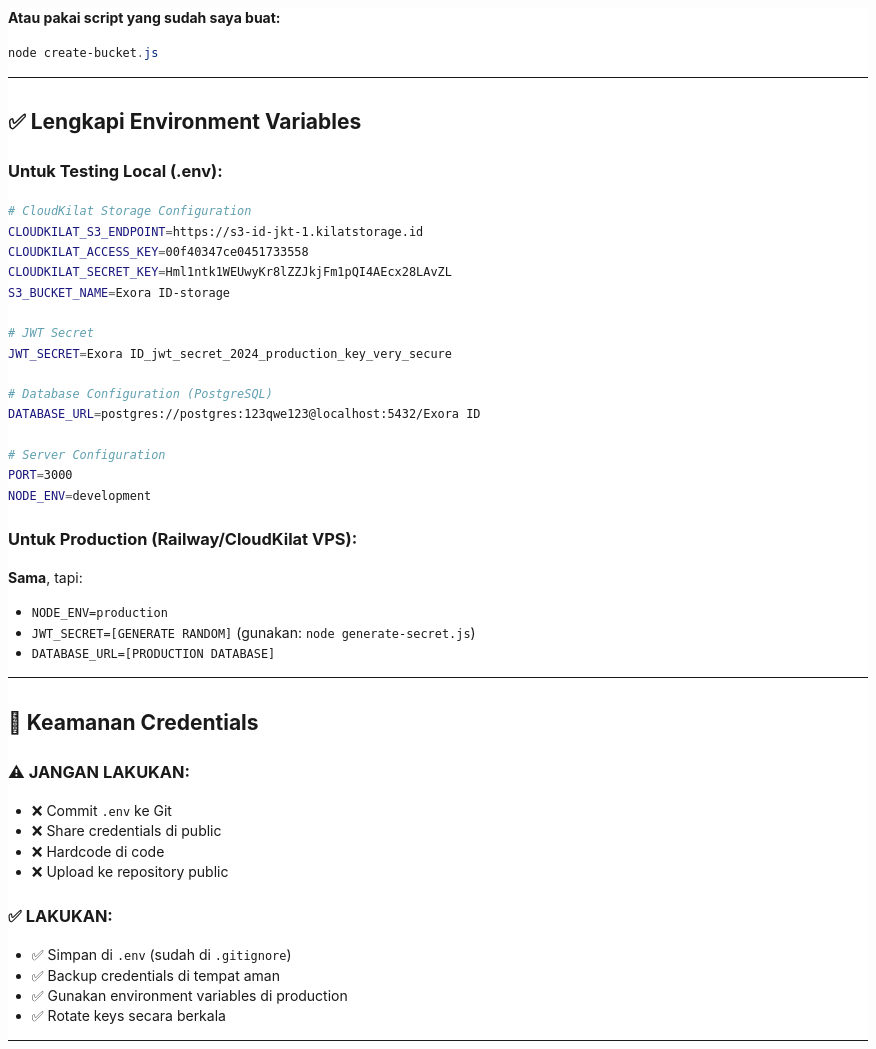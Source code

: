 **Atau pakai script yang sudah saya buat:**
```powershell
node create-bucket.js
```

---

## ✅ Lengkapi Environment Variables

### Untuk Testing Local (.env):

```bash
# CloudKilat Storage Configuration
CLOUDKILAT_S3_ENDPOINT=https://s3-id-jkt-1.kilatstorage.id
CLOUDKILAT_ACCESS_KEY=00f40347ce0451733558
CLOUDKILAT_SECRET_KEY=Hml1ntk1WEUwyKr8lZZJkjFm1pQI4AEcx28LAvZL
S3_BUCKET_NAME=Exora ID-storage

# JWT Secret
JWT_SECRET=Exora ID_jwt_secret_2024_production_key_very_secure

# Database Configuration (PostgreSQL)
DATABASE_URL=postgres://postgres:123qwe123@localhost:5432/Exora ID

# Server Configuration
PORT=3000
NODE_ENV=development
```

### Untuk Production (Railway/CloudKilat VPS):

**Sama**, tapi:
- `NODE_ENV=production`
- `JWT_SECRET=[GENERATE RANDOM]` (gunakan: `node generate-secret.js`)
- `DATABASE_URL=[PRODUCTION DATABASE]`

---

## 🔐 Keamanan Credentials

### ⚠️ JANGAN LAKUKAN:
- ❌ Commit `.env` ke Git
- ❌ Share credentials di public
- ❌ Hardcode di code
- ❌ Upload ke repository public

### ✅ LAKUKAN:
- ✅ Simpan di `.env` (sudah di `.gitignore`)
- ✅ Backup credentials di tempat aman
- ✅ Gunakan environment variables di production
- ✅ Rotate keys secara berkala

---